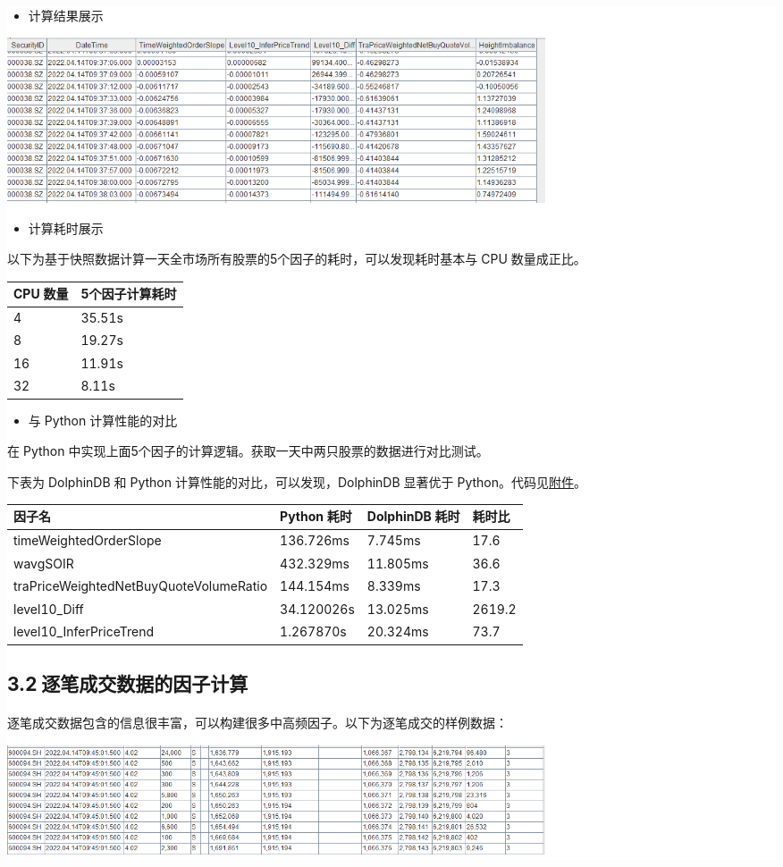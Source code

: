 - 计算结果展示

<img src="./images/Level-2_stock_data_processing/3_9.png" width=70%>

- 计算耗时展示

以下为基于快照数据计算一天全市场所有股票的5个因子的耗时，可以发现耗时基本与 CPU 数量成正比。

| CPU 数量 | 5个因子计算耗时 |
| :------- | :-------------- |
| 4        | 35.51s          |
| 8        | 19.27s          |
| 16       | 11.91s          |
| 32       | 8.11s           |

- 与 Python 计算性能的对比

在 Python 中实现上面5个因子的计算逻辑。获取一天中两只股票的数据进行对比测试。

下表为 DolphinDB 和 Python 计算性能的对比，可以发现，DolphinDB 显著优于 Python。代码见[附件](#6-附件)。

| **因子名**                             | **Python 耗时** | **DolphinDB 耗时** | **耗时比** |
| :------------------------------------- | :-------------- | :----------------- | :--------- |
| timeWeightedOrderSlope                 | 136.726ms       | 7.745ms            | 17.6       |
| wavgSOIR                               | 432.329ms       | 11.805ms           | 36.6       |
| traPriceWeightedNetBuyQuoteVolumeRatio | 144.154ms       | 8.339ms            | 17.3       |
| level10_Diff                           | 34.120026s      | 13.025ms           | 2619.2     |
| level10_InferPriceTrend                | 1.267870s       | 20.324ms           | 73.7       |

## 3.2 逐笔成交数据的因子计算

逐笔成交数据包含的信息很丰富，可以构建很多中高频因子。以下为逐笔成交的样例数据：

<img src="./images/Level-2_stock_data_processing/3_10.png" width=70%>
